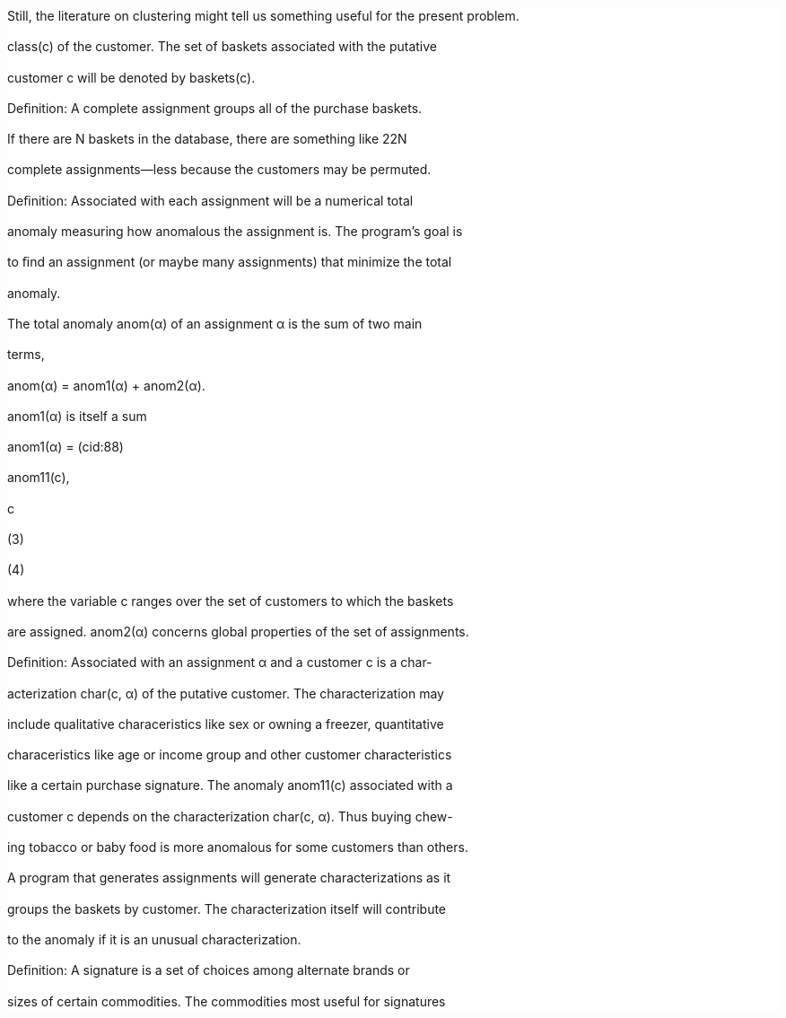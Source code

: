 Still, the literature on clustering might tell us something useful for the present problem.

class(c) of the customer. The set of baskets associated with the putative

customer c will be denoted by baskets(c).

Deﬁnition: A complete assignment groups all of the purchase baskets.

If there are N baskets in the database, there are something like 22N

complete assignments—less because the customers may be permuted.

Deﬁnition: Associated with each assignment will be a numerical total

anomaly measuring how anomalous the assignment is. The program’s goal is

to ﬁnd an assignment (or maybe many assignments) that minimize the total

anomaly.

The total anomaly anom(α) of an assignment α is the sum of two main

terms,

anom(α) = anom1(α) + anom2(α).

anom1(α) is itself a sum

anom1(α) = (cid:88)

anom11(c),

c

(3)

(4)

where the variable c ranges over the set of customers to which the baskets

are assigned. anom2(α) concerns global properties of the set of assignments.

Deﬁnition: Associated with an assignment α and a customer c is a char-

acterization char(c, α) of the putative customer. The characterization may

include qualitative characeristics like sex or owning a freezer, quantitative

characeristics like age or income group and other customer characteristics

like a certain purchase signature. The anomaly anom11(c) associated with a

customer c depends on the characterization char(c, α). Thus buying chew-

ing tobacco or baby food is more anomalous for some customers than others.

A program that generates assignments will generate characterizations as it

groups the baskets by customer. The characterization itself will contribute

to the anomaly if it is an unusual characterization.

Deﬁnition: A signature is a set of choices among alternate brands or

sizes of certain commodities. The commodities most useful for signatures

